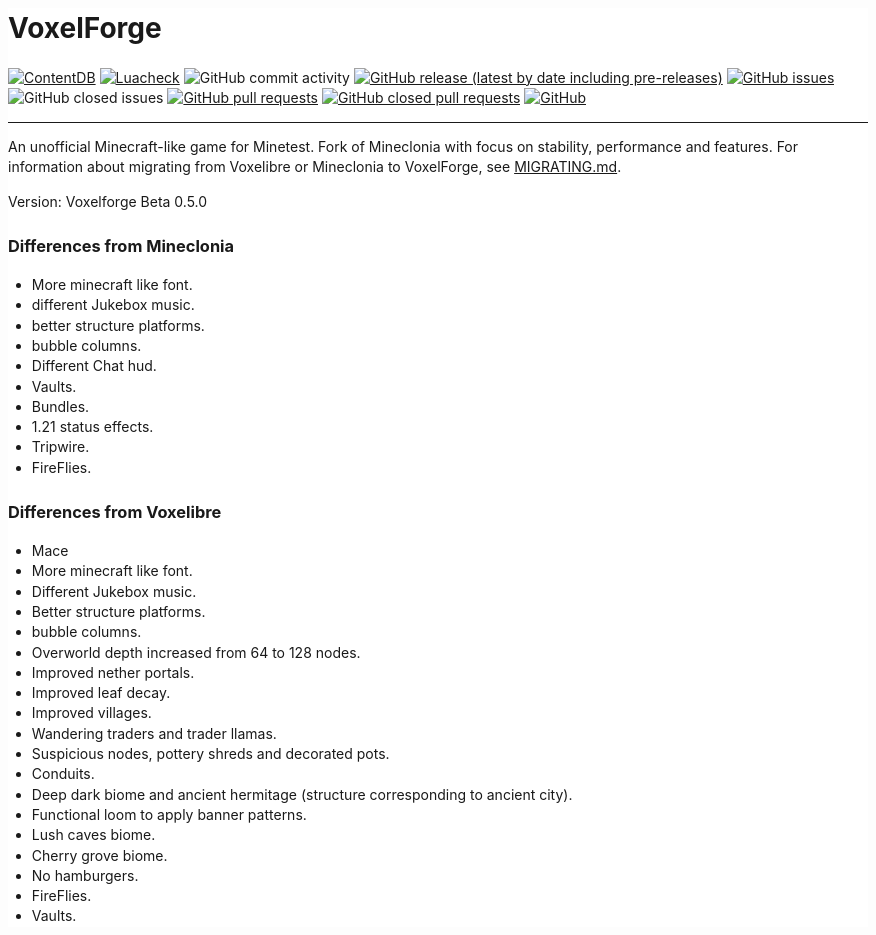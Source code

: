 # VoxelForge

[![ContentDB](https://content.minetest.net/packages/VoxelForge/voxelforge/shields/downloads/)](https://content.minetest.net/packages/VoxelForge/voxelforge/)
[![Luacheck](https://github.com/VoxelForge/VoxelForge/actions/workflows/luacheck.yml/badge.svg)](https://github.com/VoxelForge/VoxelForge/actions/workflows/luacheck.yml)
![GitHub commit activity](https://img.shields.io/github/commit-activity/m/VoxelForge/VoxelForge)
[![GitHub release (latest by date including pre-releases)](https://img.shields.io/github/v/release/VoxelForge/VoxelForge?include_prereleases)](https://github.com/VoxelForge/VoxelForge/releases/latest)
[![GitHub issues](https://img.shields.io/github/issues/VoxelForge/VoxelForge)](https://github.com/VoxelForge/VoxelForge/issues)
![GitHub closed issues](https://img.shields.io/github/issues-closed/VoxelForge/VoxelForge)
[![GitHub pull requests](https://img.shields.io/github/issues-pr/VoxelForge/VoxelForge)](https://github.com/VoxelForge/VoxelForge/pulls)
[![GitHub closed pull requests](https://img.shields.io/github/issues-pr-closed/VoxelForge/VoxelForge)](https://github.com/VoxelForge/VoxelForge/pulls-closed)
[![GitHub](https://img.shields.io/github/license/VoxelForge/VoxelForge)](https://github.com/VoxelForge/VoxelForge/blob/master/LICENSE)

___________________________________________________________________________________________________________________________________________________________________________________

An unofficial Minecraft-like game for Minetest. Fork of Mineclonia with focus
on stability, performance and features. For information about
migrating from Voxelibre or Mineclonia to VoxelForge, see [MIGRATING.md](../../../src/branch/main/MIGRATING.md).

Version: Voxelforge Beta 0.5.0

### Differences from Mineclonia
* More minecraft like font.
* different Jukebox music.
* better structure platforms.
* bubble columns.
* Different Chat hud.
* Vaults.
* Bundles.
* 1.21 status effects.
* Tripwire.
* FireFlies.

### Differences from Voxelibre
* Mace
* More minecraft like font.
* Different Jukebox music.
* Better structure platforms.
* bubble columns.
* Overworld depth increased from 64 to 128 nodes.
* Improved nether portals.
* Improved leaf decay.
* Improved villages.
* Wandering traders and trader llamas.
* Suspicious nodes, pottery shreds and decorated pots.
* Conduits.
* Deep dark biome and ancient hermitage (structure corresponding to ancient city).
* Functional loom to apply banner patterns.
* Lush caves biome.
* Cherry grove biome.
* No hamburgers.
* FireFlies.
* Vaults.
